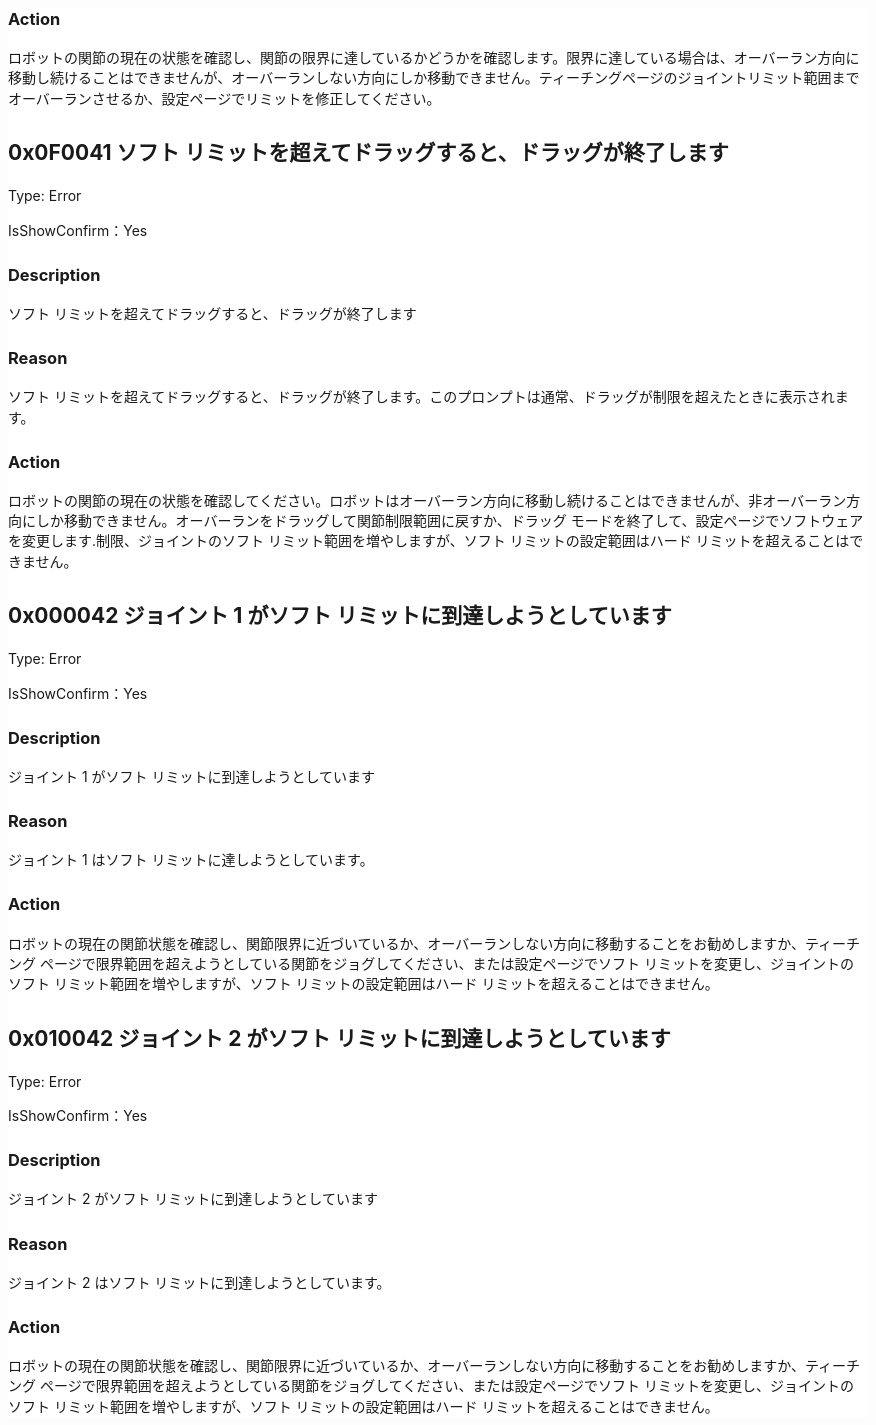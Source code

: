 ### Action
 ロボットの関節の現在の状態を確認し、関節の限界に達しているかどうかを確認します。限界に達している場合は、オーバーラン方向に移動し続けることはできませんが、オーバーランしない方向にしか移動できません。ティーチングページのジョイントリミット範囲までオーバーランさせるか、設定ページでリミットを修正してください。

## 0x0F0041 ソフト リミットを超えてドラッグすると、ドラッグが終了します 
 Type: Error 

 IsShowConfirm：Yes  

### Description 
 ソフト リミットを超えてドラッグすると、ドラッグが終了します

### Reason
 ソフト リミットを超えてドラッグすると、ドラッグが終了します。このプロンプトは通常、ドラッグが制限を超えたときに表示されます。

### Action
 ロボットの関節の現在の状態を確認してください。ロボットはオーバーラン方向に移動し続けることはできませんが、非オーバーラン方向にしか移動できません。オーバーランをドラッグして関節制限範囲に戻すか、ドラッグ モードを終了して、設定ページでソフトウェアを変更します.制限、ジョイントのソフト リミット範囲を増やしますが、ソフト リミットの設定範囲はハード リミットを超えることはできません。

## 0x000042 ジョイント 1 がソフト リミットに到達しようとしています 
 Type: Error 

 IsShowConfirm：Yes  

### Description 
 ジョイント 1 がソフト リミットに到達しようとしています

### Reason
 ジョイント 1 はソフト リミットに達しようとしています。

### Action
 ロボットの現在の関節状態を確認し、関節限界に近づいているか、オーバーランしない方向に移動することをお勧めしますか、ティーチング ページで限界範囲を超えようとしている関節をジョグしてください、または設定ページでソフト リミットを変更し、ジョイントのソフト リミット範囲を増やしますが、ソフト リミットの設定範囲はハード リミットを超えることはできません。

## 0x010042 ジョイント 2 がソフト リミットに到達しようとしています 
 Type: Error 

 IsShowConfirm：Yes  

### Description 
 ジョイント 2 がソフト リミットに到達しようとしています

### Reason
 ジョイント 2 はソフト リミットに到達しようとしています。

### Action
 ロボットの現在の関節状態を確認し、関節限界に近づいているか、オーバーランしない方向に移動することをお勧めしますか、ティーチング ページで限界範囲を超えようとしている関節をジョグしてください、または設定ページでソフト リミットを変更し、ジョイントのソフト リミット範囲を増やしますが、ソフト リミットの設定範囲はハード リミットを超えることはできません。

